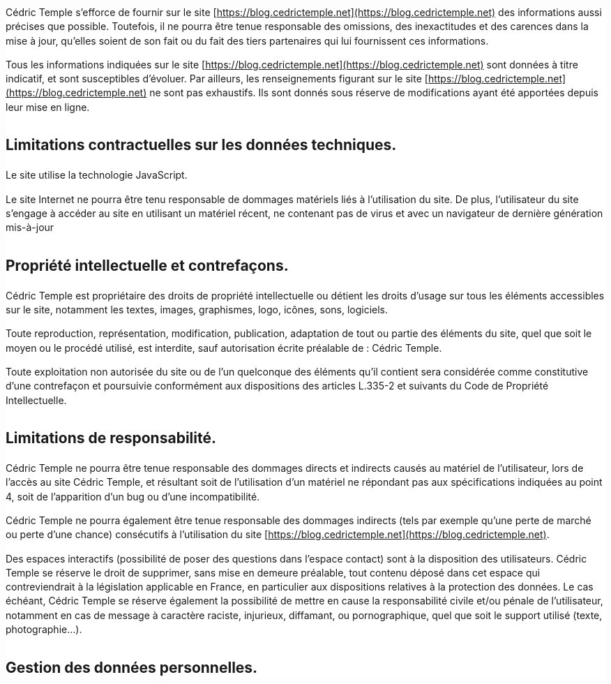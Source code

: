 Cédric Temple s’efforce de fournir sur le site [https://blog.cedrictemple.net](https://blog.cedrictemple.net) des informations aussi précises que possible. Toutefois, il ne pourra être tenue responsable des omissions, des inexactitudes et des carences dans la mise à jour, qu’elles soient de son fait ou du fait des tiers partenaires qui lui fournissent ces informations.

Tous les informations indiquées sur le site [https://blog.cedrictemple.net](https://blog.cedrictemple.net) sont données à titre indicatif, et sont susceptibles d’évoluer. Par ailleurs, les renseignements figurant sur le site [https://blog.cedrictemple.net](https://blog.cedrictemple.net) ne sont pas exhaustifs. Ils sont donnés sous réserve de modifications ayant été apportées depuis leur mise en ligne.

## Limitations contractuelles sur les données techniques.

Le site utilise la technologie JavaScript.

Le site Internet ne pourra être tenu responsable de dommages matériels liés à l’utilisation du site. De plus, l’utilisateur du site s’engage à accéder au site en utilisant un matériel récent, ne contenant pas de virus et avec un navigateur de dernière génération mis-à-jour

## Propriété intellectuelle et contrefaçons.

Cédric Temple est propriétaire des droits de propriété intellectuelle ou détient les droits d’usage sur tous les éléments accessibles sur le site, notamment les textes, images, graphismes, logo, icônes, sons, logiciels.

Toute reproduction, représentation, modification, publication, adaptation de tout ou partie des éléments du site, quel que soit le moyen ou le procédé utilisé, est interdite, sauf autorisation écrite préalable de : Cédric Temple.

Toute exploitation non autorisée du site ou de l’un quelconque des éléments qu’il contient sera considérée comme constitutive d’une contrefaçon et poursuivie conformément aux dispositions des articles L.335-2 et suivants du Code de Propriété Intellectuelle.
## Limitations de responsabilité.

Cédric Temple ne pourra être tenue responsable des dommages directs et indirects causés au matériel de l’utilisateur, lors de l’accès au site Cédric Temple, et résultant soit de l’utilisation d’un matériel ne répondant pas aux spécifications indiquées au point 4, soit de l’apparition d’un bug ou d’une incompatibilité.

Cédric Temple ne pourra également être tenue responsable des dommages indirects (tels par exemple qu’une perte de marché ou perte d’une chance) consécutifs à l’utilisation du site [https://blog.cedrictemple.net](https://blog.cedrictemple.net).

Des espaces interactifs (possibilité de poser des questions dans l’espace contact) sont à la disposition des utilisateurs. Cédric Temple se réserve le droit de supprimer, sans mise en demeure préalable, tout contenu déposé dans cet espace qui contreviendrait à la législation applicable en France, en particulier aux dispositions relatives à la protection des données. Le cas échéant, Cédric Temple se réserve également la possibilité de mettre en cause la responsabilité civile et/ou pénale de l’utilisateur, notamment en cas de message à caractère raciste, injurieux, diffamant, ou pornographique, quel que soit le support utilisé (texte, photographie…).

## Gestion des données personnelles.
